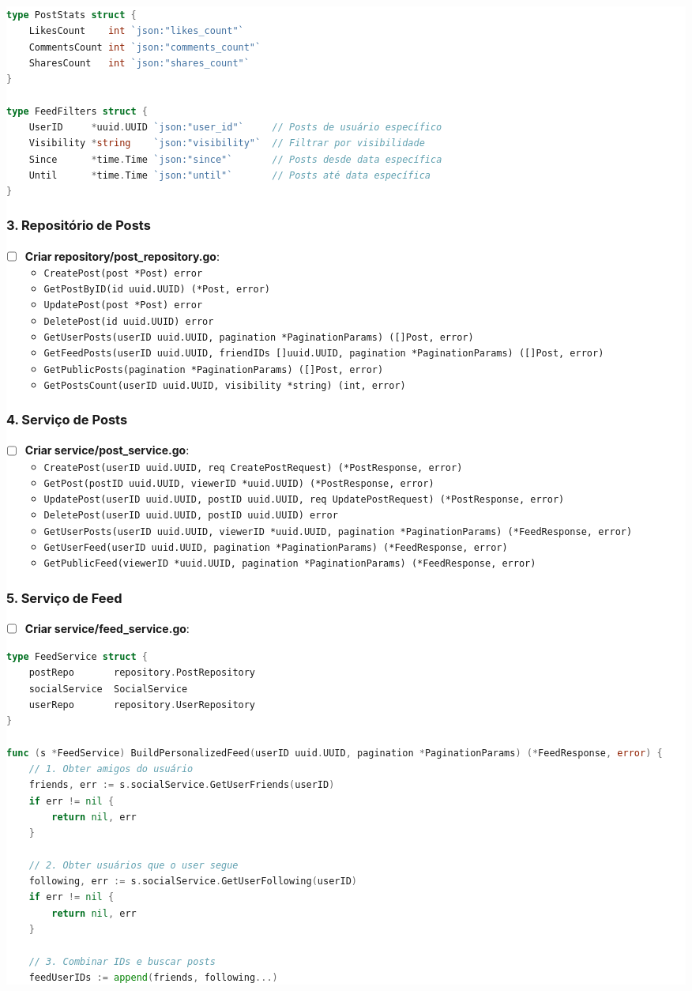 ```go
type PostStats struct {
    LikesCount    int `json:"likes_count"`
    CommentsCount int `json:"comments_count"`
    SharesCount   int `json:"shares_count"`
}

type FeedFilters struct {
    UserID     *uuid.UUID `json:"user_id"`     // Posts de usuário específico
    Visibility *string    `json:"visibility"`  // Filtrar por visibilidade
    Since      *time.Time `json:"since"`       // Posts desde data específica
    Until      *time.Time `json:"until"`       // Posts até data específica
}
```

### 3. Repositório de Posts
- [ ] **Criar repository/post_repository.go**:
  - `CreatePost(post *Post) error`
  - `GetPostByID(id uuid.UUID) (*Post, error)`
  - `UpdatePost(post *Post) error`
  - `DeletePost(id uuid.UUID) error`
  - `GetUserPosts(userID uuid.UUID, pagination *PaginationParams) ([]Post, error)`
  - `GetFeedPosts(userID uuid.UUID, friendIDs []uuid.UUID, pagination *PaginationParams) ([]Post, error)`
  - `GetPublicPosts(pagination *PaginationParams) ([]Post, error)`
  - `GetPostsCount(userID uuid.UUID, visibility *string) (int, error)`

### 4. Serviço de Posts
- [ ] **Criar service/post_service.go**:
  - `CreatePost(userID uuid.UUID, req CreatePostRequest) (*PostResponse, error)`
  - `GetPost(postID uuid.UUID, viewerID *uuid.UUID) (*PostResponse, error)`
  - `UpdatePost(userID uuid.UUID, postID uuid.UUID, req UpdatePostRequest) (*PostResponse, error)`
  - `DeletePost(userID uuid.UUID, postID uuid.UUID) error`
  - `GetUserPosts(userID uuid.UUID, viewerID *uuid.UUID, pagination *PaginationParams) (*FeedResponse, error)`
  - `GetUserFeed(userID uuid.UUID, pagination *PaginationParams) (*FeedResponse, error)`
  - `GetPublicFeed(viewerID *uuid.UUID, pagination *PaginationParams) (*FeedResponse, error)`

### 5. Serviço de Feed
- [ ] **Criar service/feed_service.go**:
```go
type FeedService struct {
    postRepo       repository.PostRepository
    socialService  SocialService
    userRepo       repository.UserRepository
}

func (s *FeedService) BuildPersonalizedFeed(userID uuid.UUID, pagination *PaginationParams) (*FeedResponse, error) {
    // 1. Obter amigos do usuário
    friends, err := s.socialService.GetUserFriends(userID)
    if err != nil {
        return nil, err
    }
    
    // 2. Obter usuários que o user segue
    following, err := s.socialService.GetUserFollowing(userID)
    if err != nil {
        return nil, err
    }
    
    // 3. Combinar IDs e buscar posts
    feedUserIDs := append(friends, following...)
```